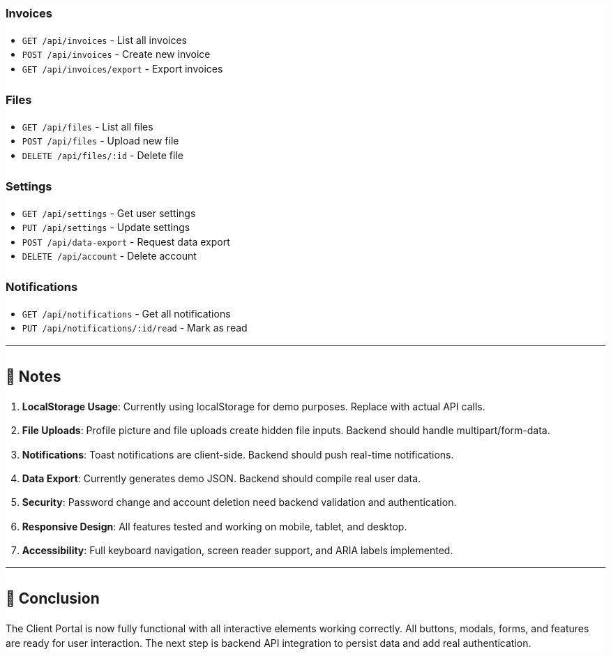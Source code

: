 ### Invoices
- `GET /api/invoices` - List all invoices
- `POST /api/invoices` - Create new invoice
- `GET /api/invoices/export` - Export invoices

### Files
- `GET /api/files` - List all files
- `POST /api/files` - Upload new file
- `DELETE /api/files/:id` - Delete file

### Settings
- `GET /api/settings` - Get user settings
- `PUT /api/settings` - Update settings
- `POST /api/data-export` - Request data export
- `DELETE /api/account` - Delete account

### Notifications
- `GET /api/notifications` - Get all notifications
- `PUT /api/notifications/:id/read` - Mark as read

---

## 📝 Notes

1. **LocalStorage Usage**: Currently using localStorage for demo purposes. Replace with actual API calls.

2. **File Uploads**: Profile picture and file uploads create hidden file inputs. Backend should handle multipart/form-data.

3. **Notifications**: Toast notifications are client-side. Backend should push real-time notifications.

4. **Data Export**: Currently generates demo JSON. Backend should compile real user data.

5. **Security**: Password change and account deletion need backend validation and authentication.

6. **Responsive Design**: All features tested and working on mobile, tablet, and desktop.

7. **Accessibility**: Full keyboard navigation, screen reader support, and ARIA labels implemented.

---

## 🎉 Conclusion

The Client Portal is now fully functional with all interactive elements working correctly. All buttons, modals, forms, and features are ready for user interaction. The next step is backend API integration to persist data and add real authentication.
